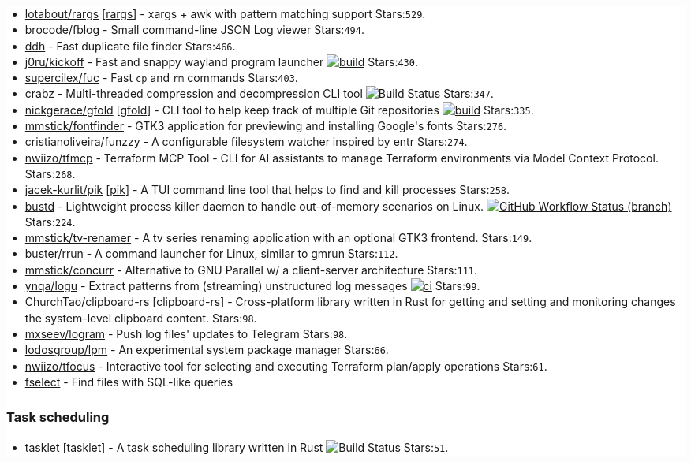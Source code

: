 * [lotabout/rargs](https://github.com/lotabout/rargs) [[rargs](https://crates.io/crates/rargs)] - xargs + awk with pattern matching support Stars:`529`.
* [brocode/fblog](https://github.com/brocode/fblog) - Small command-line JSON Log viewer Stars:`494`.
* [ddh](https://github.com/darakian/ddh) - Fast duplicate file finder Stars:`466`.
* [j0ru/kickoff](https://github.com/j0ru/kickoff) - Fast and snappy wayland program launcher [![build](https://github.com/j0ru/kickoff/actions/workflows/ci.yml/badge.svg)](https://github.com/j0ru/kickoff/actions) Stars:`430`.
* [supercilex/fuc](https://github.com/supercilex/fuc) - Fast `cp` and `rm` commands Stars:`403`.
* [crabz](https://github.com/sstadick/crabz) - Multi-threaded compression and decompression CLI tool [![Build Status](https://github.com/sstadick/crabz/workflows/Check/badge.svg)](https://github.com/sstadick/crabz/actions?query=workflow%3ACheck) Stars:`347`.
* [nickgerace/gfold](https://github.com/nickgerace/gfold) [[gfold](https://crates.io/crates/gfold)] - CLI tool to help keep track of multiple Git repositories [![build](https://img.shields.io/github/workflow/status/nickgerace/gfold/merge/main)](https://github.com/nickgerace/gfold/actions?query=workflow%3Amerge+branch%3Amain) Stars:`335`.
* [mmstick/fontfinder](https://github.com/mmstick/fontfinder) - GTK3 application for previewing and installing Google's fonts Stars:`276`.
* [cristianoliveira/funzzy](https://github.com/cristianoliveira/funzzy) - A configurable filesystem watcher inspired by [entr](http://eradman.com/entrproject/) Stars:`274`.
* [nwiizo/tfmcp](https://github.com/nwiizo/tfmcp) - Terraform MCP Tool - CLI for AI assistants to manage Terraform environments via Model Context Protocol. Stars:`268`.
* [jacek-kurlit/pik](https://github.com/jacek-kurlit/pik) [[pik](https://crates.io/crates/pik)] - A TUI command line tool that helps to find and kill processes Stars:`258`.
* [bustd](https://github.com/vrmiguel/bustd) - Lightweight process killer daemon to handle out-of-memory scenarios on Linux. [![GitHub Workflow Status (branch)](https://img.shields.io/github/workflow/status/vrmiguel/bustd/build-and-test)](https://github.com/vrmiguel/bustd/actions?query=branch%3Amaster) Stars:`224`.
* [mmstick/tv-renamer](https://github.com/mmstick/tv-renamer) - A tv series renaming application with an optional GTK3 frontend. Stars:`149`.
* [buster/rrun](https://github.com/buster/rrun) - A command launcher for Linux, similar to gmrun Stars:`112`.
* [mmstick/concurr](https://github.com/mmstick/concurr) - Alternative to GNU Parallel w/ a client-server architecture Stars:`111`.
* [ynqa/logu](https://github.com/ynqa/logu) - Extract patterns from (streaming) unstructured log messages [![ci](https://github.com/ynqa/logu/actions/workflows/ci.yml/badge.svg?branch=main)](https://github.com/ynqa/logu/actions/workflows/ci.yml) Stars:`99`.
* [ChurchTao/clipboard-rs](https://github.com/ChurchTao/clipboard-rs) [[clipboard-rs](https://crates.io/crates/clipboard-rs)] - Cross-platform library written in Rust for getting and setting and monitoring changes the system-level clipboard content. Stars:`98`.
* [mxseev/logram](https://github.com/mxseev/logram) - Push log files' updates to Telegram Stars:`98`.
* [lodosgroup/lpm](https://github.com/lodosgroup/lpm) - An experimental system package manager Stars:`66`.
* [nwiizo/tfocus](https://github.com/nwiizo/tfocus) - Interactive tool for selecting and executing Terraform plan/apply operations Stars:`61`.
* [fselect](https://crates.io/crates/fselect) - Find files with SQL-like queries

### Task scheduling

* [tasklet](https://github.com/stav121/tasklet) [[tasklet](https://crates.io/crates/tasklet)] - A task scheduling library written in Rust ![Build Status](https://img.shields.io/github/actions/workflow/status/stav121/tasklet/rust.yml) Stars:`51`.
